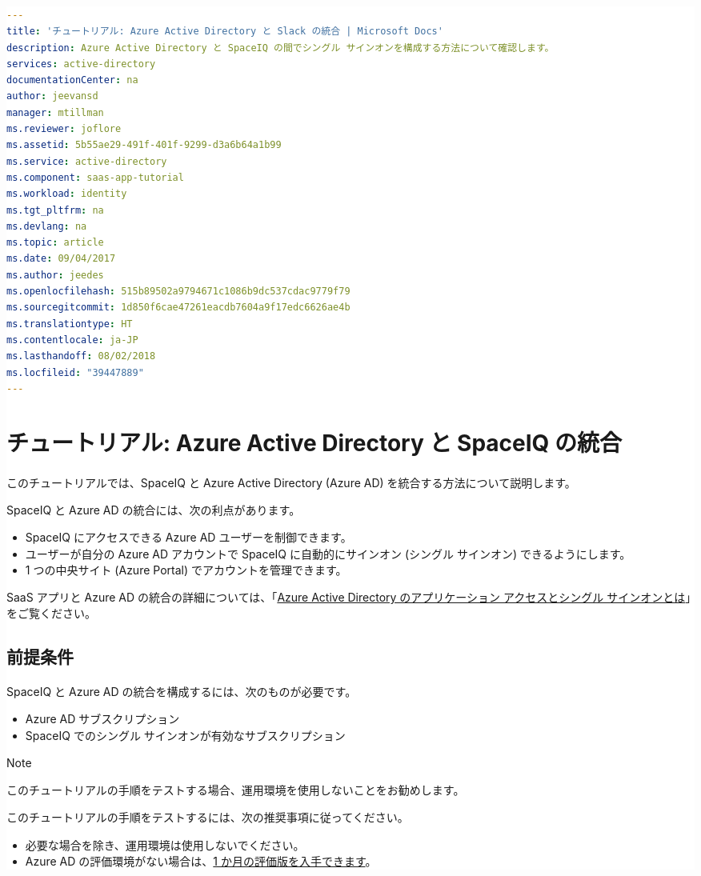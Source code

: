 ```yaml
---
title: 'チュートリアル: Azure Active Directory と Slack の統合 | Microsoft Docs'
description: Azure Active Directory と SpaceIQ の間でシングル サインオンを構成する方法について確認します。
services: active-directory
documentationCenter: na
author: jeevansd
manager: mtillman
ms.reviewer: joflore
ms.assetid: 5b55ae29-491f-401f-9299-d3a6b64a1b99
ms.service: active-directory
ms.component: saas-app-tutorial
ms.workload: identity
ms.tgt_pltfrm: na
ms.devlang: na
ms.topic: article
ms.date: 09/04/2017
ms.author: jeedes
ms.openlocfilehash: 515b89502a9794671c1086b9dc537cdac9779f79
ms.sourcegitcommit: 1d850f6cae47261eacdb7604a9f17edc6626ae4b
ms.translationtype: HT
ms.contentlocale: ja-JP
ms.lasthandoff: 08/02/2018
ms.locfileid: "39447889"
---
```

# <a name="tutorial-azure-active-directory-integration-with-spaceiq"></a>チュートリアル: Azure Active Directory と SpaceIQ の統合

このチュートリアルでは、SpaceIQ と Azure Active Directory (Azure AD) を統合する方法について説明します。

SpaceIQ と Azure AD の統合には、次の利点があります。

- SpaceIQ にアクセスできる Azure AD ユーザーを制御できます。
- ユーザーが自分の Azure AD アカウントで SpaceIQ に自動的にサインオン (シングル サインオン) できるようにします。
- 1 つの中央サイト (Azure Portal) でアカウントを管理できます。

SaaS アプリと Azure AD の統合の詳細については、「[Azure Active Directory のアプリケーション アクセスとシングル サインオンとは](../manage-apps/what-is-single-sign-on.md)」をご覧ください。

## <a name="prerequisites"></a>前提条件

SpaceIQ と Azure AD の統合を構成するには、次のものが必要です。

- Azure AD サブスクリプション
- SpaceIQ でのシングル サインオンが有効なサブスクリプション

> [!NOTE]
> このチュートリアルの手順をテストする場合、運用環境を使用しないことをお勧めします。

このチュートリアルの手順をテストするには、次の推奨事項に従ってください。

- 必要な場合を除き、運用環境は使用しないでください。
- Azure AD の評価環境がない場合は、[1 か月の評価版を入手できます](https://azure.microsoft.com/pricing/free-trial/)。


[1]: ./media/spaceiq-tutorial/tutorial_general_01.png
[2]: ./media/spaceiq-tutorial/tutorial_general_02.png
[3]: ./media/spaceiq-tutorial/tutorial_general_03.png
[4]: ./media/spaceiq-tutorial/tutorial_general_04.png
[100]: ./media/spaceiq-tutorial/tutorial_general_100.png
[200]: ./media/spaceiq-tutorial/tutorial_general_200.png
[201]: ./media/spaceiq-tutorial/tutorial_general_201.png
[202]: ./media/spaceiq-tutorial/tutorial_general_202.png
[203]: ./media/spaceiq-tutorial/tutorial_general_203.png
